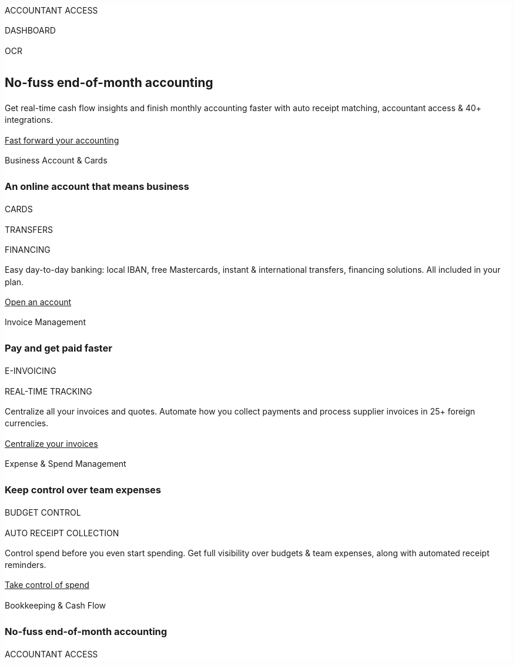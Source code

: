 ACCOUNTANT ACCESS

DASHBOARD

OCR

## No-fuss end-of-month accounting

Get real-time cash flow insights and finish monthly accounting faster with auto receipt matching, accountant access & 40+ integrations.

[Fast forward your accounting](https://qonto.com/en/accounting)

Business Account & Cards

### An online account that means business

CARDS

TRANSFERS

FINANCING

Easy day-to-day banking: local IBAN, free Mastercards, instant & international transfers, financing solutions. All included in your plan.

[Open an account](https://qonto.com/en/open-an-account)

Invoice Management

### Pay and get paid faster

E-INVOICING

REAL-TIME TRACKING

Centralize all your invoices and quotes. Automate how you collect payments and process supplier invoices in 25+ foreign currencies.

[Centralize your invoices](https://qonto.com/en/invoicing)

Expense & Spend Management

### Keep control over team expenses

BUDGET CONTROL

AUTO RECEIPT COLLECTION

Control spend before you even start spending. Get full visibility over budgets & team expenses, along with automated receipt reminders.

[Take control of spend](https://qonto.com/en/team)

Bookkeeping & Cash Flow

### No-fuss end-of-month accounting

ACCOUNTANT ACCESS
